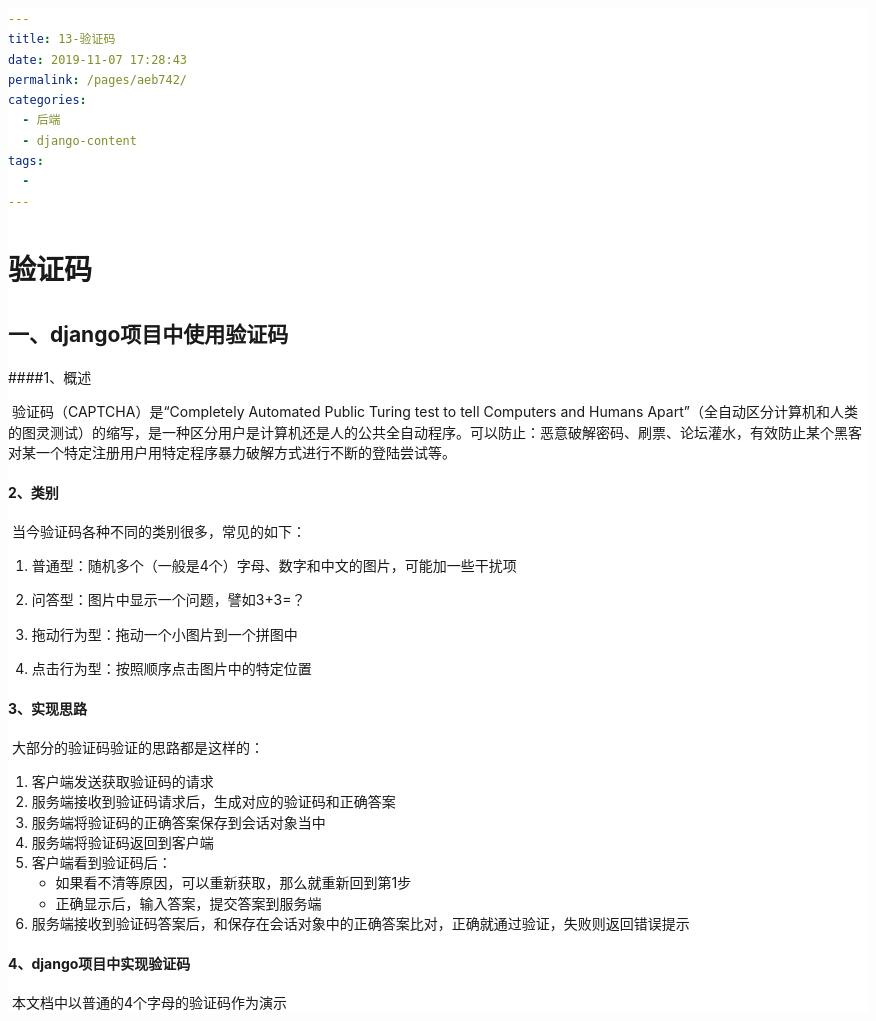 ```yaml
---
title: 13-验证码
date: 2019-11-07 17:28:43
permalink: /pages/aeb742/
categories:
  - 后端
  - django-content
tags:
  - 
---
```

# 验证码
## 一、django项目中使用验证码

####1、概述

​	验证码（CAPTCHA）是“Completely Automated Public Turing test to tell Computers and Humans Apart”（全自动区分计算机和人类的图灵测试）的缩写，是一种区分用户是计算机还是人的公共全自动程序。可以防止：恶意破解密码、刷票、论坛灌水，有效防止某个黑客对某一个特定注册用户用特定程序暴力破解方式进行不断的登陆尝试等。



#### 2、类别

​	当今验证码各种不同的类别很多，常见的如下：

1. 普通型：随机多个（一般是4个）字母、数字和中文的图片，可能加一些干扰项

2. 问答型：图片中显示一个问题，譬如3+3=？

3. 拖动行为型：拖动一个小图片到一个拼图中


4. 点击行为型：按照顺序点击图片中的特定位置


   

#### 3、实现思路

​	大部分的验证码验证的思路都是这样的：

1. 客户端发送获取验证码的请求
2. 服务端接收到验证码请求后，生成对应的验证码和正确答案
3. 服务端将验证码的正确答案保存到会话对象当中
4. 服务端将验证码返回到客户端
5. 客户端看到验证码后：
   - 如果看不清等原因，可以重新获取，那么就重新回到第1步
   - 正确显示后，输入答案，提交答案到服务端
6. 服务端接收到验证码答案后，和保存在会话对象中的正确答案比对，正确就通过验证，失败则返回错误提示



#### 4、django项目中实现验证码

​	本文档中以普通的4个字母的验证码作为演示
